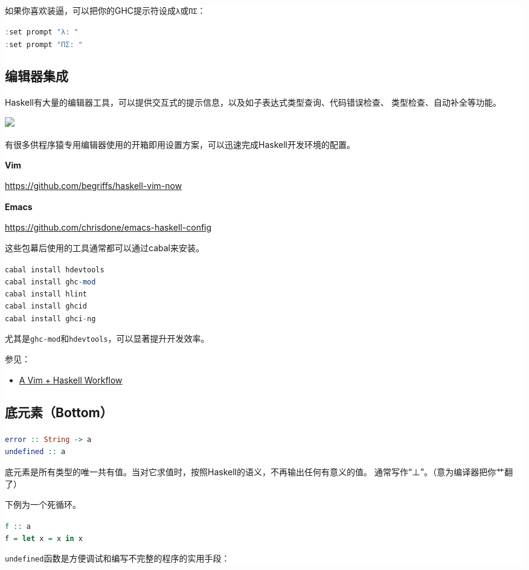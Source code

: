 如果你喜欢装逼，可以把你的GHC提示符设成``λ``或``ΠΣ``：

```haskell
:set prompt "λ: "
:set prompt "ΠΣ: "
```

编辑器集成
------------------

Haskell有大量的编辑器工具，可以提供交互式的提示信息，以及如子表达式类型查询、代码错误检查、
类型检查、自动补全等功能。

![](img/errors.png)

有很多供程序猿专用编辑器使用的开箱即用设置方案，可以迅速完成Haskell开发环境的配置。

**Vim**

https://github.com/begriffs/haskell-vim-now

**Emacs**

https://github.com/chrisdone/emacs-haskell-config

这些包幕后使用的工具通常都可以通过cabal来安装。

```haskell
cabal install hdevtools
cabal install ghc-mod
cabal install hlint
cabal install ghcid
cabal install ghci-ng
```

尤其是``ghc-mod``和``hdevtools``，可以显著提升开发效率。

参见：

* [A Vim + Haskell Workflow](http://www.stephendiehl.com/posts/vim_haskell.html)

底元素（Bottom）
-------

```haskell
error :: String -> a
undefined :: a
```

底元素是所有类型的唯一共有值。当对它求值时，按照Haskell的语义，不再输出任何有意义的值。
通常写作“⊥”。（意为编译器把你艹翻了）

下例为一个死循环。

```haskell
f :: a
f = let x = x in x
```

``undefined``函数是方便调试和编写不完整的程序的实用手段：
